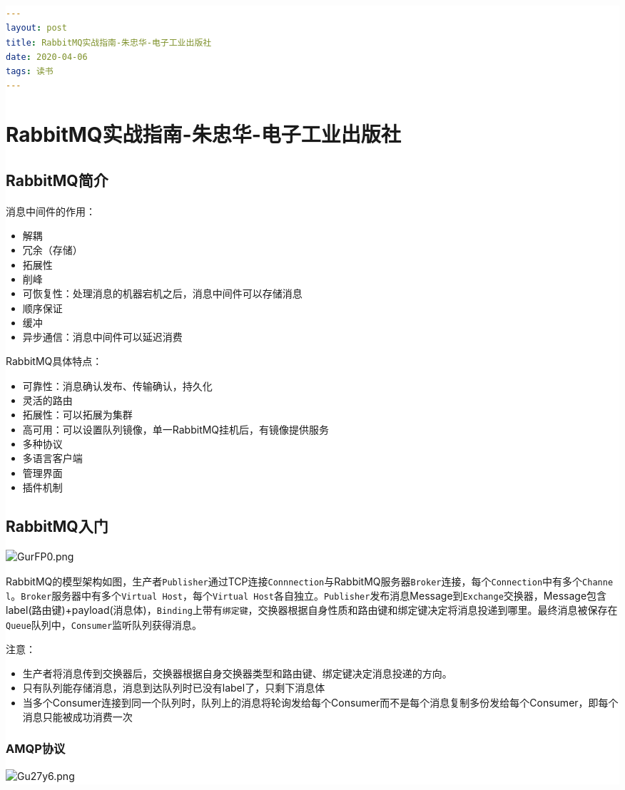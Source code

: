 ```yaml
---
layout: post
title: RabbitMQ实战指南-朱忠华-电子工业出版社
date: 2020-04-06
tags: 读书
---
```


# RabbitMQ实战指南-朱忠华-电子工业出版社

## RabbitMQ简介

消息中间件的作用：
+ 解耦
+ 冗余（存储）
+ 拓展性
+ 削峰
+ 可恢复性：处理消息的机器宕机之后，消息中间件可以存储消息
+ 顺序保证
+ 缓冲
+ 异步通信：消息中间件可以延迟消费

RabbitMQ具体特点：
+ 可靠性：消息确认发布、传输确认，持久化
+ 灵活的路由
+ 拓展性：可以拓展为集群
+ 高可用：可以设置队列镜像，单一RabbitMQ挂机后，有镜像提供服务
+ 多种协议
+ 多语言客户端
+ 管理界面
+ 插件机制

## RabbitMQ入门

![GurFP0.png](https://s1.ax1x.com/2020/03/30/GurFP0.png)

RabbitMQ的模型架构如图，生产者```Publisher```通过TCP连接```Connnection```与RabbitMQ服务器```Broker```连接，每个```Connection```中有多个```Channel```。```Broker```服务器中有多个```Virtual Host```，每个```Virtual Host```各自独立。```Publisher```发布消息Message到```Exchange```交换器，Message包含label(路由键)+payload(消息体)，```Binding```上带有```绑定键```，交换器根据自身性质和路由键和绑定键决定将消息投递到哪里。最终消息被保存在```Queue```队列中，```Consumer```监听队列获得消息。

注意：
+ 生产者将消息传到交换器后，交换器根据自身交换器类型和路由键、绑定键决定消息投递的方向。
+ 只有队列能存储消息，消息到达队列时已没有label了，只剩下消息体
+ 当多个Consumer连接到同一个队列时，队列上的消息将轮询发给每个Consumer而不是每个消息复制多份发给每个Consumer，即每个消息只能被成功消费一次

### AMQP协议

![Gu27y6.png](https://s1.ax1x.com/2020/03/30/Gu27y6.png)
